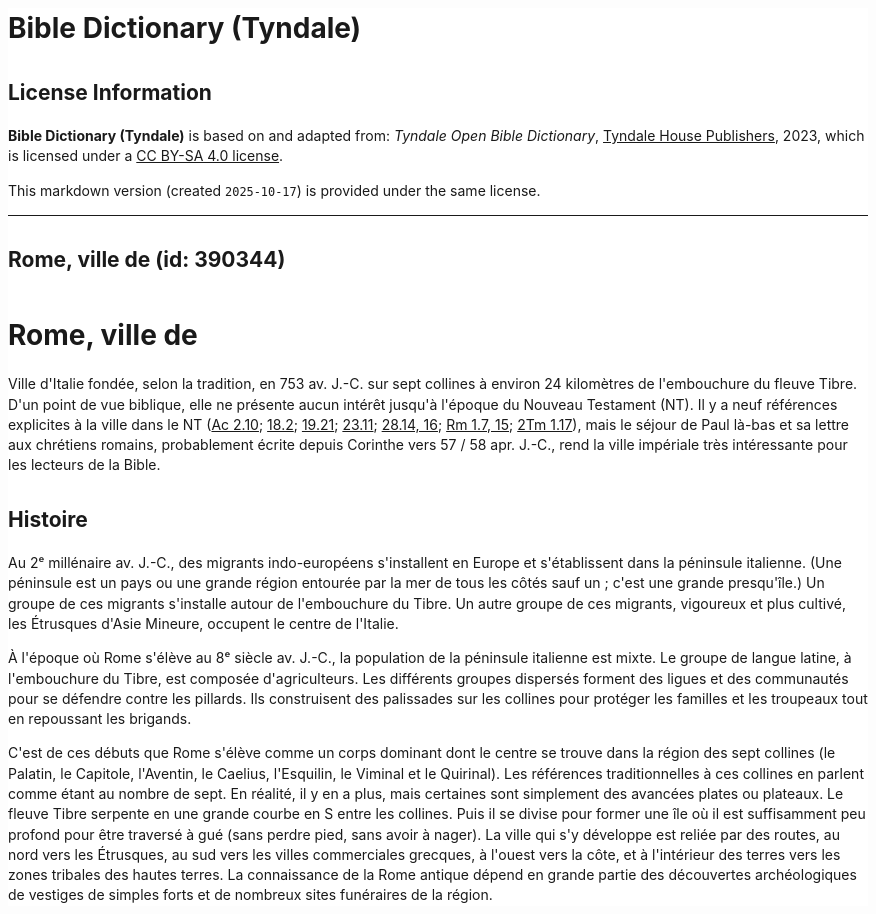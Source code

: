 # Bible Dictionary (Tyndale)

## License Information

**Bible Dictionary (Tyndale)** is based on and adapted from: _Tyndale Open Bible Dictionary_, [Tyndale House Publishers](https://tyndaleopenresources.com/), 2023, which is licensed under a [CC BY-SA 4.0 license](https://creativecommons.org/licenses/by-sa/4.0/legalcode.en).

This markdown version (created `2025-10-17`) is provided under the same license.



--------------------------------

## Rome, ville de (id: 390344)

Rome, ville de
==============

Ville d'Italie fondée, selon la tradition, en 753 av. J.\-C. sur sept collines à environ 24 kilomètres de l'embouchure du fleuve Tibre. D'un point de vue biblique, elle ne présente aucun intérêt jusqu'à l'époque du Nouveau Testament (NT). Il y a neuf références explicites à la ville dans le NT ([Ac 2\.10](https://ref.ly/Acts2:10); [18\.2](https://ref.ly/Acts18:2); [19\.21](https://ref.ly/Acts19:21); [23\.11](https://ref.ly/Acts23:11); [28\.14, 16](https://ref.ly/Acts28:14,Acts28:16); [Rm 1\.7, 15](https://ref.ly/Rom1:7,Rom1:15); [2Tm 1\.17](https://ref.ly/2Tim1:17)), mais le séjour de Paul là\-bas et sa lettre aux chrétiens romains, probablement écrite depuis Corinthe vers 57 / 58 apr. J.\-C., rend la ville impériale très intéressante pour les lecteurs de la Bible.

Histoire
--------

Au 2ᵉ millénaire av. J.\-C., des migrants indo\-européens s'installent en Europe et s'établissent dans la péninsule italienne. (Une péninsule est un pays ou une grande région entourée par la mer de tous les côtés sauf un ; c'est une grande presqu'île.) Un groupe de ces migrants s'installe autour de l'embouchure du Tibre. Un autre groupe de ces migrants, vigoureux et plus cultivé, les Étrusques d'Asie Mineure, occupent le centre de l'Italie. 

À l'époque où Rome s'élève au 8ᵉ siècle av. J.\-C., la population de la péninsule italienne est mixte. Le groupe de langue latine, à l'embouchure du Tibre, est composée d'agriculteurs. Les différents groupes dispersés forment des ligues et des communautés pour se défendre contre les pillards. Ils construisent des palissades sur les collines pour protéger les familles et les troupeaux tout en repoussant les brigands. 

C'est de ces débuts que Rome s'élève comme un corps dominant dont le centre se trouve dans la région des sept collines (le Palatin, le Capitole, l'Aventin, le Caelius, l'Esquilin, le Viminal et le Quirinal). Les références traditionnelles à ces collines en parlent comme étant au nombre de sept. En réalité, il y en a plus, mais certaines sont simplement des avancées plates ou plateaux. Le fleuve Tibre serpente en une grande courbe en S entre les collines. Puis il se divise pour former une île où il est suffisamment peu profond pour être traversé à gué (sans perdre pied, sans avoir à nager). La ville qui s'y développe est reliée par des routes, au nord vers les Étrusques, au sud vers les villes commerciales grecques, à l'ouest vers la côte, et à l'intérieur des terres vers les zones tribales des hautes terres. La connaissance de la Rome antique dépend en grande partie des découvertes archéologiques de vestiges de simples forts et de nombreux sites funéraires de la région.
